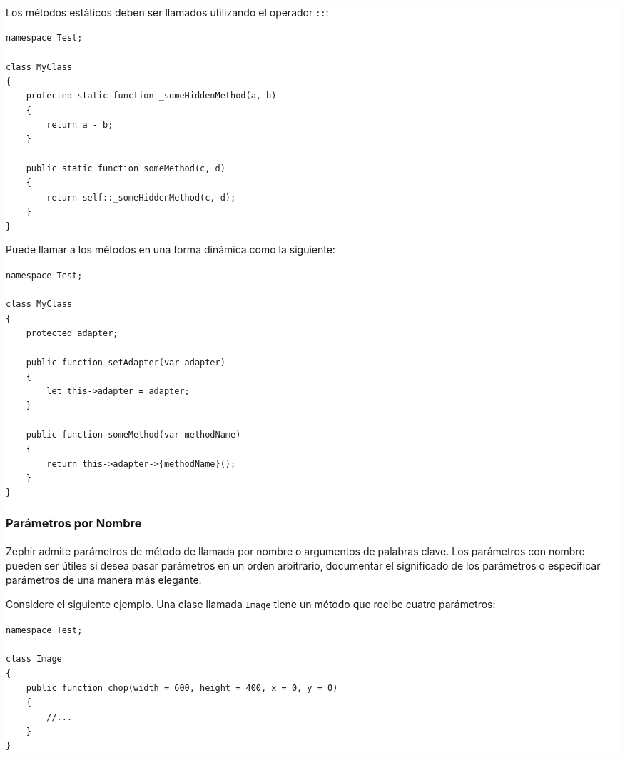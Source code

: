 Los métodos estáticos deben ser llamados utilizando el operador `::`:

```zep
namespace Test;

class MyClass
{
    protected static function _someHiddenMethod(a, b)
    {
        return a - b;
    }

    public static function someMethod(c, d)
    {
        return self::_someHiddenMethod(c, d);
    }
}
```

Puede llamar a los métodos en una forma dinámica como la siguiente:

```zep
namespace Test;

class MyClass
{
    protected adapter;

    public function setAdapter(var adapter)
    {
        let this->adapter = adapter;
    }

    public function someMethod(var methodName)
    {
        return this->adapter->{methodName}();
    }
}
```

<a name='calling-methods-parameters-by-name'></a>

### Parámetros por Nombre

Zephir admite parámetros de método de llamada por nombre o argumentos de palabras clave. Los parámetros con nombre pueden ser útiles si desea pasar parámetros en un orden arbitrario, documentar el significado de los parámetros o especificar parámetros de una manera más elegante.

Considere el siguiente ejemplo. Una clase llamada `Image` tiene un método que recibe cuatro parámetros:

```zep
namespace Test;

class Image
{
    public function chop(width = 600, height = 400, x = 0, y = 0)
    {
        //...
    }
}
```
